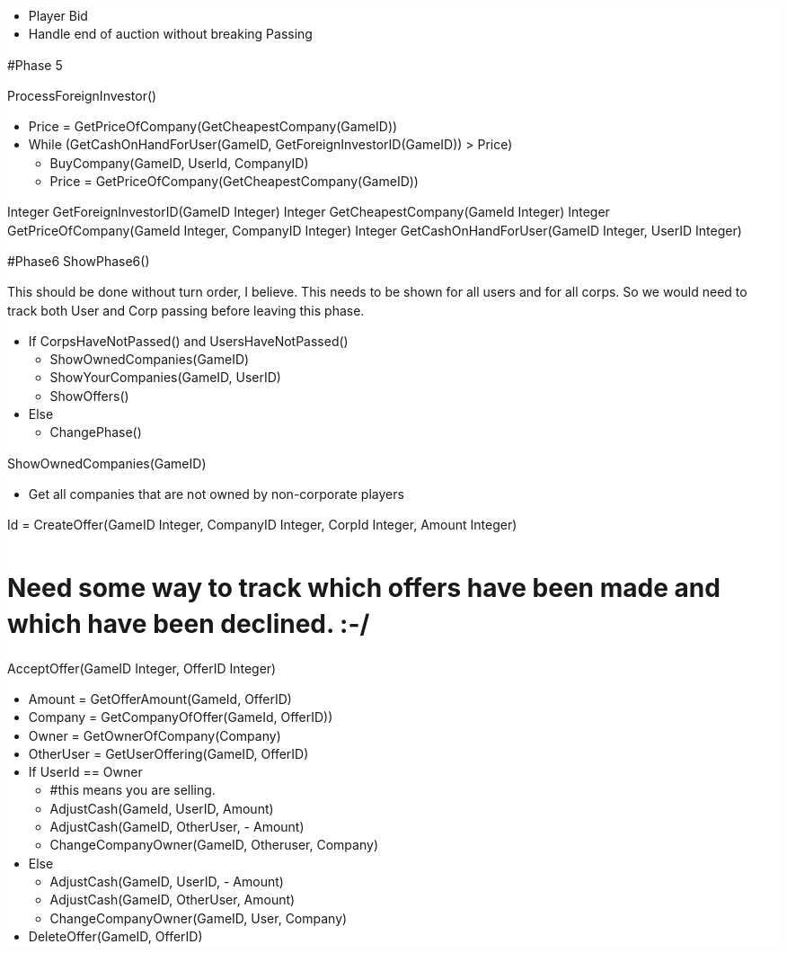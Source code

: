 - Player Bid
- Handle end of auction without breaking Passing

#Phase 5

ProcessForeignInvestor()

- Price = GetPriceOfCompany(GetCheapestCompany(GameID))
- While (GetCashOnHandForUser(GameID, GetForeignInvestorID(GameID)) >  Price)
    - BuyCompany(GameID, UserId, CompanyID)
    - Price = GetPriceOfCompany(GetCheapestCompany(GameID))

Integer GetForeignInvestorID(GameID Integer)
Integer GetCheapestCompany(GameId Integer)
Integer GetPriceOfCompany(GameId Integer, CompanyID Integer)
Integer GetCashOnHandForUser(GameID Integer, UserID Integer)

#Phase6
ShowPhase6()

This should be done without turn order, I believe.
This needs to be shown for all users and for all corps.  So we would need to track both User and Corp passing before leaving this phase.

- If CorpsHaveNotPassed() and UsersHaveNotPassed()
    - ShowOwnedCompanies(GameID)
    - ShowYourCompanies(GameID, UserID)
    - ShowOffers()
- Else
    - ChangePhase()

ShowOwnedCompanies(GameID)

- Get all companies that are not owned by non-corporate players

Id = CreateOffer(GameID Integer, CompanyID Integer, CorpId Integer, Amount Integer)

# Need some way to track which offers have been made and which have been declined. :-/

AcceptOffer(GameID Integer, OfferID Integer)

- Amount = GetOfferAmount(GameId, OfferID)
- Company = GetCompanyOfOffer(GameId, OfferID))
- Owner = GetOwnerOfCompany(Company)
- OtherUser = GetUserOffering(GameID, OfferID)
- If UserId == Owner
    - #this means  you are selling.
    - AdjustCash(GameId, UserID, Amount)
    - AdjustCash(GameID, OtherUser, - Amount)
    - ChangeCompanyOwner(GameID, Otheruser, Company)
- Else
    - AdjustCash(GameID, UserID, - Amount)
    - AdjustCash(GameID, OtherUser, Amount)
    - ChangeCompanyOwner(GameID, User, Company)
- DeleteOffer(GameID, OfferID)
